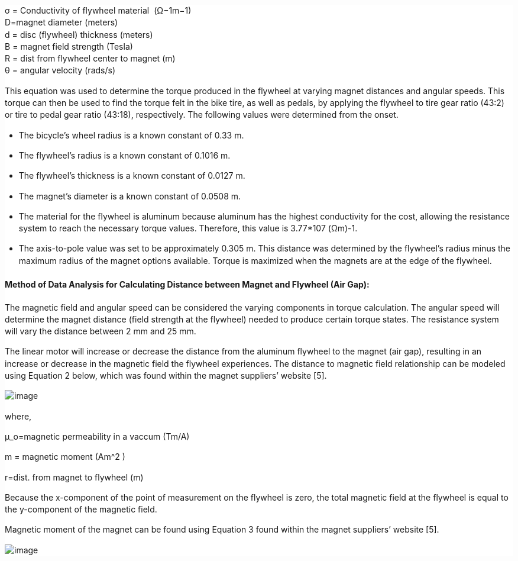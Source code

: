 σ = Conductivity of flywheel material  (Ω−1m−1) </br>
D=magnet diameter (meters) </br>
d = disc (flywheel) thickness (meters) </br>
B = magnet field strength (Tesla) </br>
R = dist from flywheel center to magnet (m) </br> 
θ = angular velocity (rads/s) </br>

This equation was used to determine the torque produced in the flywheel at varying magnet distances and angular speeds. This torque can then be used to find the torque felt in the bike tire, as well as pedals, by applying the flywheel to tire gear ratio (43:2) or tire to pedal gear ratio (43:18), respectively. The following values were determined from the onset. 

- The bicycle’s wheel radius is a known constant of 0.33 m.  

- The flywheel’s radius is a known constant of 0.1016 m. 

- The flywheel’s thickness is a known constant of 0.0127 m. 

- The magnet’s diameter is a known constant of 0.0508 m. 

- The material for the flywheel is aluminum because aluminum has the highest conductivity for the cost, allowing the resistance system to reach the necessary torque values. Therefore, this value is 3.77*107 (Ωm)-1. 

- The axis-to-pole value was set to be approximately 0.305 m. This distance was determined by the flywheel’s radius minus the maximum radius of the magnet options available. Torque is maximized when the magnets are at the edge of the flywheel. 


#### Method of Data Analysis for Calculating Distance between Magnet and Flywheel (Air Gap):

The magnetic field and angular speed can be considered the varying components in torque calculation.  The angular speed will determine the magnet distance (field strength at the flywheel) needed to produce certain torque states. The resistance system will vary the distance between 2 mm and 25 mm. 


The linear motor will increase or decrease the distance from the aluminum flywheel to the magnet (air gap), resulting in an increase or decrease in the magnetic field the flywheel experiences. The distance to magnetic field relationship can be modeled using Equation 2 below, which was found within the magnet suppliers’ website [5].

![image](https://user-images.githubusercontent.com/114370750/205557403-c2894074-2403-4ebe-b96b-c4b6a4af9e1e.png)

where,

μ_o=magnetic permeability in a vaccum (Tm/A)

m = magnetic moment (Am^2 )

r=dist. from magnet to flywheel (m)

Because the x-component of the point of measurement on the flywheel is zero, the total magnetic field at the flywheel is equal to the y-component of the magnetic field. 

Magnetic moment of the magnet can be found using Equation 3 found within the magnet suppliers’ website [5].

![image](https://user-images.githubusercontent.com/114370750/205557488-ab291188-2b77-40df-9f27-09e2d75a0c27.png)
